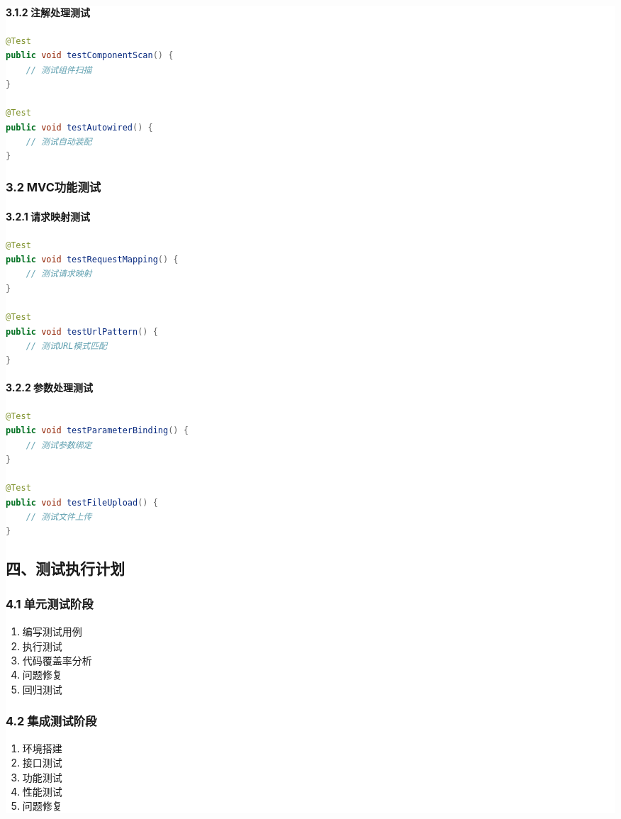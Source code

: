 #### 3.1.2 注解处理测试
```java
@Test
public void testComponentScan() {
    // 测试组件扫描
}

@Test
public void testAutowired() {
    // 测试自动装配
}
```

### 3.2 MVC功能测试

#### 3.2.1 请求映射测试
```java
@Test
public void testRequestMapping() {
    // 测试请求映射
}

@Test
public void testUrlPattern() {
    // 测试URL模式匹配
}
```

#### 3.2.2 参数处理测试
```java
@Test
public void testParameterBinding() {
    // 测试参数绑定
}

@Test
public void testFileUpload() {
    // 测试文件上传
}
```

## 四、测试执行计划

### 4.1 单元测试阶段
1. 编写测试用例
2. 执行测试
3. 代码覆盖率分析
4. 问题修复
5. 回归测试

### 4.2 集成测试阶段
1. 环境搭建
2. 接口测试
3. 功能测试
4. 性能测试
5. 问题修复

